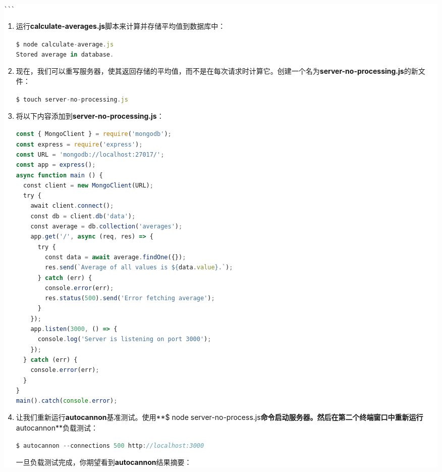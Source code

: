    ```

1.  运行**calculate-averages.js**脚本来计算并存储平均值到数据库中：

    ```js
    $ node calculate-average.js
    Stored average in database.
    ```

1.  现在，我们可以重写服务器，使其返回存储的平均值，而不是在每次请求时计算它。创建一个名为**server-no-processing.js**的新文件：

    ```js
    $ touch server-no-processing.js
    ```

1.  将以下内容添加到**server-no-processing.js**：

    ```js
    const { MongoClient } = require('mongodb');
    const express = require('express');
    const URL = 'mongodb://localhost:27017/';
    const app = express();
    async function main () {
      const client = new MongoClient(URL);
      try {
        await client.connect();
        const db = client.db('data');
        const average = db.collection('averages');
        app.get('/', async (req, res) => {
          try {
            const data = await average.findOne({});
            res.send(`Average of all values is ${data.value}.`);
          } catch (err) {
            console.error(err);
            res.status(500).send('Error fetching average');
          }
        });
        app.listen(3000, () => {
          console.log('Server is listening on port 3000');
        });
      } catch (err) {
        console.error(err);
      }
    }
    main().catch(console.error);
    ```

1.  让我们重新运行**autocannon**基准测试。使用**$ node server-no-process.js**命令启动服务器。然后在第二个终端窗口中重新运行**autocannon**负载测试：

    ```js
    $ autocannon --connections 500 http://localhost:3000
    ```

    一旦负载测试完成，你期望看到**autocannon**结果摘要：
